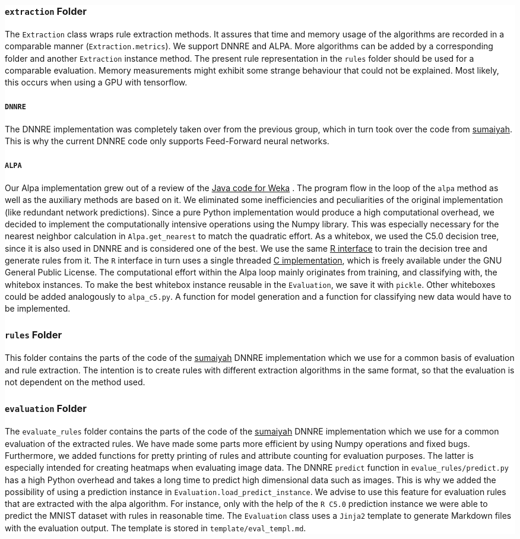 ### `extraction` Folder

The `Extraction` class wraps rule extraction methods. It assures that time and memory usage of the algorithms are recorded in a comparable manner (`Extraction.metrics`).
We support DNNRE and ALPA. More algorithms can be added by a corresponding folder and another `Extraction` instance method. The present rule representation in the `rules` folder should be used for a comparable evaluation. Memory measurements might exhibit some strange behaviour that could not be explained. Most likely, this occurs when using a GPU with tensorflow.

#### `DNNRE`

The DNNRE implementation was completely taken over from the previous group, which in turn took over the code from [sumaiyah](https://github.com/sumaiyah/DNN-RE/).
This is why the current DNNRE code only supports Feed-Forward neural networks.

#### `ALPA`

Our Alpa implementation grew out of a review of the [Java code for Weka](https://www.uantwerpen.be/en/research-groups/applied-data-mining/software/#ALPA) . The program flow in the loop of the `alpa` method as well as the auxiliary methods are based on it. We eliminated some inefficiencies and peculiarities of the original implementation (like redundant network predictions).
Since a pure Python implementation would produce a high computational overhead, we decided to implement the computationally intensive operations using the Numpy library. This was especially necessary for the nearest neighbor calculation in `Alpa.get_nearest` to match the quadratic effort.
As a whitebox, we used the C5.0 decision tree, since it is also used in DNNRE and is considered one of the best. We use the same [R interface](https://cran.r-project.org/web/packages/C50/vignettes/C5.0.html) to train the decision tree and generate rules from it. The `R` interface in turn uses a single threaded [C implementation](https://www.rulequest.com/see5-unix.html), which is freely available under the GNU General Public License.
The computational effort within the Alpa loop mainly originates from training, and classifying with, the whitebox instances.
To make the best whitebox instance reusable in the `Evaluation`, we save it with `pickle`.
Other whiteboxes could be added analogously to `alpa_c5.py`. A function for model generation and a function for classifying new data would have to be implemented.

### `rules` Folder

This folder contains the parts of the code of the [sumaiyah](https://github.com/sumaiyah/DNN-RE/) DNNRE implementation which we use for a common basis of evaluation and rule extraction. The intention is to create rules with different extraction algorithms in the same format, so that the evaluation is not dependent on the method used.

### `evaluation` Folder

The `evaluate_rules` folder contains the parts of the code of the [sumaiyah](https://github.com/sumaiyah/DNN-RE/) DNNRE implementation which we use for a common evaluation of the extracted rules.
We have made some parts more efficient by using Numpy operations and fixed bugs. Furthermore, we added functions for pretty printing of rules and attribute counting for evaluation purposes. The latter is especially intended for creating heatmaps when evaluating image data.
The DNNRE `predict` function in `evalue_rules/predict.py` has a high Python overhead and takes a long time to predict high dimensional data such as images.
This is why we added the possibility of using a prediction instance in `Evaluation.load_predict_instance`. We advise to use this feature for evaluation rules that are extracted with the alpa algorithm.
For instance, only with the help of the `R C5.0` prediction instance we were able to predict the MNIST dataset with rules in reasonable time.
The `Evaluation` class uses a `Jinja2` template to generate Markdown files with the evaluation output. The template is stored in `template/eval_templ.md`.
